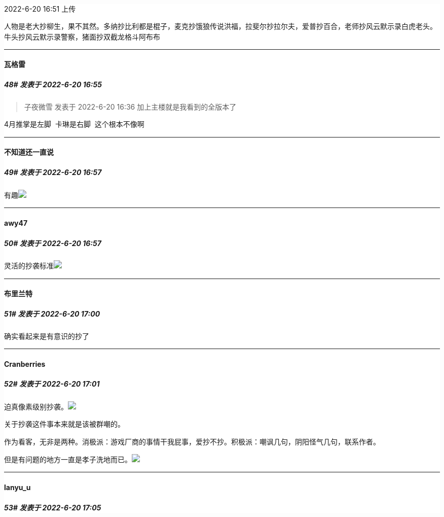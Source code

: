 2022-6-20 16:51 上传

人物是老大抄柳生，果不其然。多纳抄比利都是棍子，麦克抄饿狼传说洪福，拉斐尔抄拉尔夫，爱普抄百合，老师抄风云默示录白虎老头。牛头抄风云默示录警察，猪面抄双截龙格斗阿布布

*****

####  瓦格雷  
##### 48#       发表于 2022-6-20 16:55

<blockquote>子夜微雪 发表于 2022-6-20 16:36
加上主楼就是我看到的全版本了

</blockquote>
4月推掌是左脚  卡琳是右脚  这个根本不像啊

*****

####  不知道还一直说  
##### 49#       发表于 2022-6-20 16:57

有趣<img src="https://static.saraba1st.com/image/smiley/animal2017/002.png" referrerpolicy="no-referrer">

*****

####  awy47  
##### 50#       发表于 2022-6-20 16:57

灵活的抄袭标准<img src="https://static.saraba1st.com/image/smiley/face2017/048.png" referrerpolicy="no-referrer">

*****

####  布里兰特  
##### 51#       发表于 2022-6-20 17:00

确实看起来是有意识的抄了

*****

####  Cranberries  
##### 52#       发表于 2022-6-20 17:01

迫真像素级别抄袭。<img src="https://static.saraba1st.com/image/smiley/face2017/049.png" referrerpolicy="no-referrer">

关于抄袭这件事本来就是该被群嘲的。

作为看客，无非是两种。消极派：游戏厂商的事情干我屁事，爱抄不抄。积极派：嘲讽几句，阴阳怪气几句，联系作者。

但是有问题的地方一直是孝子洗地而已。<img src="https://static.saraba1st.com/image/smiley/face2017/049.png" referrerpolicy="no-referrer">

*****

####  lanyu_u  
##### 53#       发表于 2022-6-20 17:05
